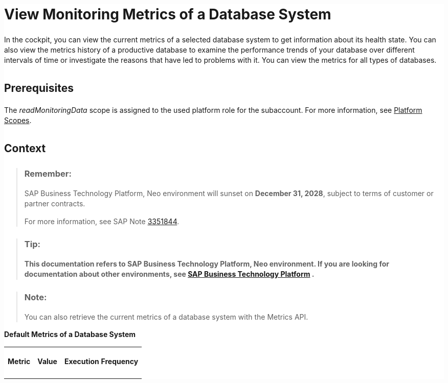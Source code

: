 

# View Monitoring Metrics of a Database System

In the cockpit, you can view the current metrics of a selected database system to get information about its health state. You can also view the metrics history of a productive database to examine the performance trends of your database over different intervals of time or investigate the reasons that have led to problems with it. You can view the metrics for all types of databases.



<a name="loiob02814df3acf42d3b41c18c99ad35c27__prereq_ff4_hnt_jdb"/>

## Prerequisites

The *readMonitoringData* scope is assigned to the used platform role for the subaccount. For more information, see [Platform Scopes](../50-administration-and-ops-neo/platform-scopes-f226074.md).



## Context

> ### Remember:  
> SAP Business Technology Platform, Neo environment will sunset on **December 31, 2028**, subject to terms of customer or partner contracts.
> 
> For more information, see SAP Note [3351844](https://me.sap.com/notes/3351844).

> ### Tip:  
> **This documentation refers to SAP Business Technology Platform, Neo environment. If you are looking for documentation about other environments, see [SAP Business Technology Platform](https://help.sap.com/docs/btp/sap-business-technology-platform/sap-business-technology-platform?version=Cloud) .**

> ### Note:  
> You can also retrieve the current metrics of a database system with the Metrics API.

**Default Metrics of a Database System**


<table>
<tr>
<th valign="top">

Metric

</th>
<th valign="top">

Value

</th>
<th valign="top">

Execution Frequency

</th>
</tr>
<tr>
<td valign="top">
